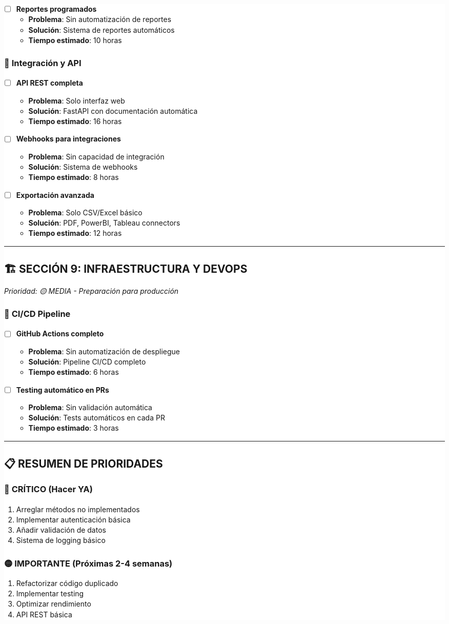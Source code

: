 - [ ] **Reportes programados**
  - **Problema**: Sin automatización de reportes
  - **Solución**: Sistema de reportes automáticos
  - **Tiempo estimado**: 10 horas

### 🔌 **Integración y API**
- [ ] **API REST completa**
  - **Problema**: Solo interfaz web
  - **Solución**: FastAPI con documentación automática
  - **Tiempo estimado**: 16 horas

- [ ] **Webhooks para integraciones**
  - **Problema**: Sin capacidad de integración
  - **Solución**: Sistema de webhooks
  - **Tiempo estimado**: 8 horas

- [ ] **Exportación avanzada**
  - **Problema**: Solo CSV/Excel básico
  - **Solución**: PDF, PowerBI, Tableau connectors
  - **Tiempo estimado**: 12 horas

---

## 🏗️ **SECCIÓN 9: INFRAESTRUCTURA Y DEVOPS**
*Prioridad: 🟡 MEDIA - Preparación para producción*

### 🔄 **CI/CD Pipeline**
- [ ] **GitHub Actions completo**
  - **Problema**: Sin automatización de despliegue
  - **Solución**: Pipeline CI/CD completo
  - **Tiempo estimado**: 6 horas

- [ ] **Testing automático en PRs**
  - **Problema**: Sin validación automática
  - **Solución**: Tests automáticos en cada PR
  - **Tiempo estimado**: 3 horas

---

## 📋 **RESUMEN DE PRIORIDADES**

### 🔴 **CRÍTICO (Hacer YA)**
1. Arreglar métodos no implementados
2. Implementar autenticación básica
3. Añadir validación de datos
4. Sistema de logging básico

### 🟡 **IMPORTANTE (Próximas 2-4 semanas)**
1. Refactorizar código duplicado
2. Implementar testing
3. Optimizar rendimiento
4. API REST básica
